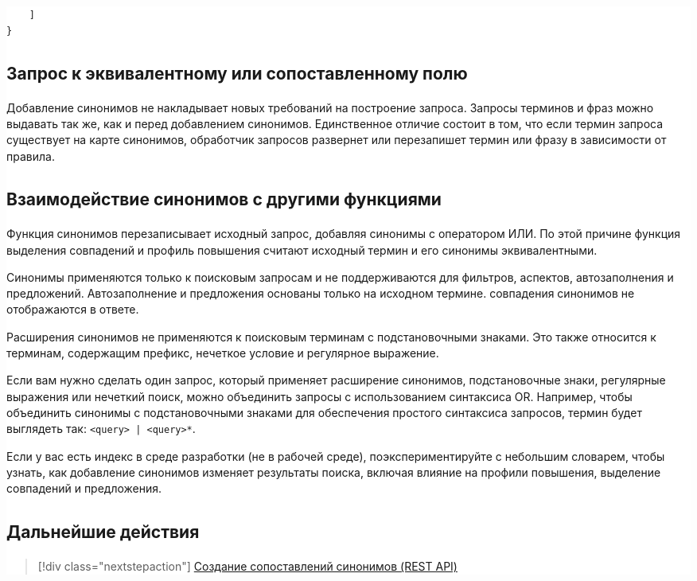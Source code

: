 ```http
    ]
}
```

## <a name="query-on-equivalent-or-mapped-fields"></a>Запрос к эквивалентному или сопоставленному полю

Добавление синонимов не накладывает новых требований на построение запроса. Запросы терминов и фраз можно выдавать так же, как и перед добавлением синонимов. Единственное отличие состоит в том, что если термин запроса существует на карте синонимов, обработчик запросов развернет или перезапишет термин или фразу в зависимости от правила.

## <a name="how-synonyms-interact-with-other-features"></a>Взаимодействие синонимов с другими функциями

Функция синонимов перезаписывает исходный запрос, добавляя синонимы с оператором ИЛИ. По этой причине функция выделения совпадений и профиль повышения считают исходный термин и его синонимы эквивалентными.

Синонимы применяются только к поисковым запросам и не поддерживаются для фильтров, аспектов, автозаполнения и предложений. Автозаполнение и предложения основаны только на исходном термине. совпадения синонимов не отображаются в ответе.

Расширения синонимов не применяются к поисковым терминам с подстановочными знаками. Это также относится к терминам, содержащим префикс, нечеткое условие и регулярное выражение.

Если вам нужно сделать один запрос, который применяет расширение синонимов, подстановочные знаки, регулярные выражения или нечеткий поиск, можно объединить запросы с использованием синтаксиса OR. Например, чтобы объединить синонимы с подстановочными знаками для обеспечения простого синтаксиса запросов, термин будет выглядеть так: `<query> | <query>*`.

Если у вас есть индекс в среде разработки (не в рабочей среде), поэкспериментируйте с небольшим словарем, чтобы узнать, как добавление синонимов изменяет результаты поиска, включая влияние на профили повышения, выделение совпадений и предложения.

## <a name="next-steps"></a>Дальнейшие действия

> [!div class="nextstepaction"]
> [Создание сопоставлений синонимов (REST API)](/rest/api/searchservice/create-synonym-map)